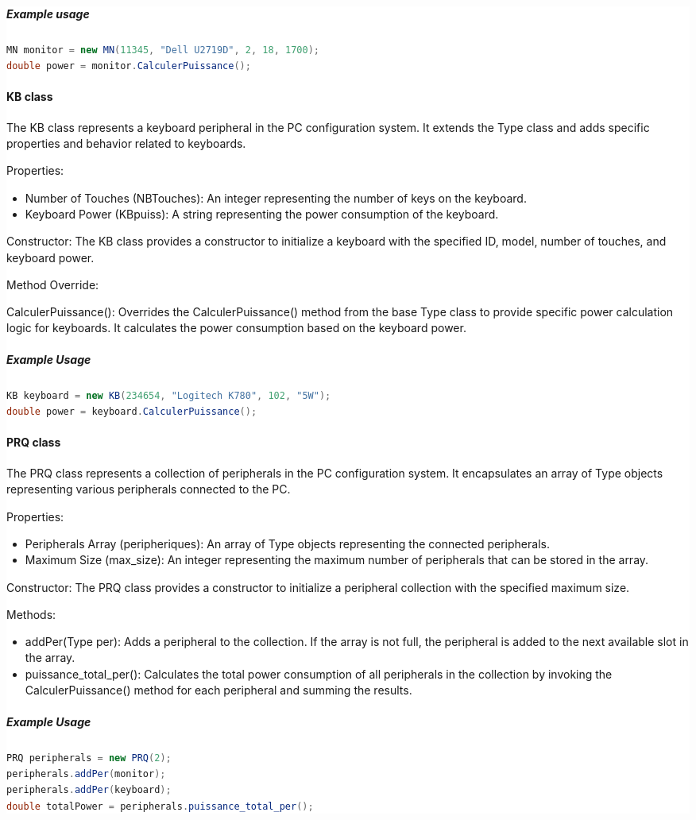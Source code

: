 <h5>Example usage</h5>

```java
MN monitor = new MN(11345, "Dell U2719D", 2, 18, 1700);
double power = monitor.CalculerPuissance();
```

<h4>KB class </h4>

The KB class represents a keyboard peripheral in the PC configuration system. It extends the Type class and adds specific properties and behavior related to keyboards.

Properties:
- Number of Touches (NBTouches): An integer representing the number of keys on the keyboard.
- Keyboard Power (KBpuiss): A string representing the power consumption of the keyboard.
  
Constructor:
The KB class provides a constructor to initialize a keyboard with the specified ID, model, number of touches, and keyboard power.

Method Override:

CalculerPuissance(): Overrides the CalculerPuissance() method from the base Type class to provide specific power calculation logic for keyboards. It calculates the power consumption based on the keyboard power.

<h5>Example Usage</h5>

```java
KB keyboard = new KB(234654, "Logitech K780", 102, "5W");
double power = keyboard.CalculerPuissance();
```

<h4>PRQ class</h4>

The PRQ class represents a collection of peripherals in the PC configuration system. It encapsulates an array of Type objects representing various peripherals connected to the PC.

Properties:

- Peripherals Array (peripheriques): An array of Type objects representing the connected peripherals.
- Maximum Size (max_size): An integer representing the maximum number of peripherals that can be stored in the array.

Constructor:
The PRQ class provides a constructor to initialize a peripheral collection with the specified maximum size.

Methods:

- addPer(Type per): Adds a peripheral to the collection. If the array is not full, the peripheral is added to the next available slot in the array.
- puissance_total_per(): Calculates the total power consumption of all peripherals in the collection by invoking the CalculerPuissance() method for each peripheral and summing the results.
  
<h5>Example Usage</h5>

```java
PRQ peripherals = new PRQ(2);
peripherals.addPer(monitor);
peripherals.addPer(keyboard);
double totalPower = peripherals.puissance_total_per();
```
